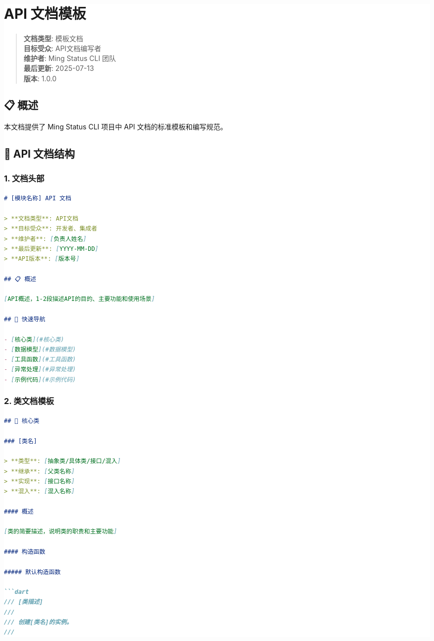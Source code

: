 # API 文档模板

> **文档类型**: 模板文档  
> **目标受众**: API文档编写者  
> **维护者**: Ming Status CLI 团队  
> **最后更新**: 2025-07-13  
> **版本**: 1.0.0

## 📋 概述

本文档提供了 Ming Status CLI 项目中 API 文档的标准模板和编写规范。

## 🎯 API 文档结构

### 1. 文档头部

```markdown
# [模块名称] API 文档

> **文档类型**: API文档  
> **目标受众**: 开发者、集成者  
> **维护者**: [负责人姓名]  
> **最后更新**: [YYYY-MM-DD]  
> **API版本**: [版本号]

## 📋 概述

[API概述，1-2段描述API的目的、主要功能和使用场景]

## 🔗 快速导航

- [核心类](#核心类)
- [数据模型](#数据模型)
- [工具函数](#工具函数)
- [异常处理](#异常处理)
- [示例代码](#示例代码)
```

### 2. 类文档模板

```markdown
## 🔧 核心类

### [类名]

> **类型**: [抽象类/具体类/接口/混入]  
> **继承**: [父类名称]  
> **实现**: [接口名称]  
> **混入**: [混入名称]

#### 概述

[类的简要描述，说明类的职责和主要功能]

#### 构造函数

##### 默认构造函数

```dart
/// [类描述]
/// 
/// 创建[类名]的实例。
/// 
```